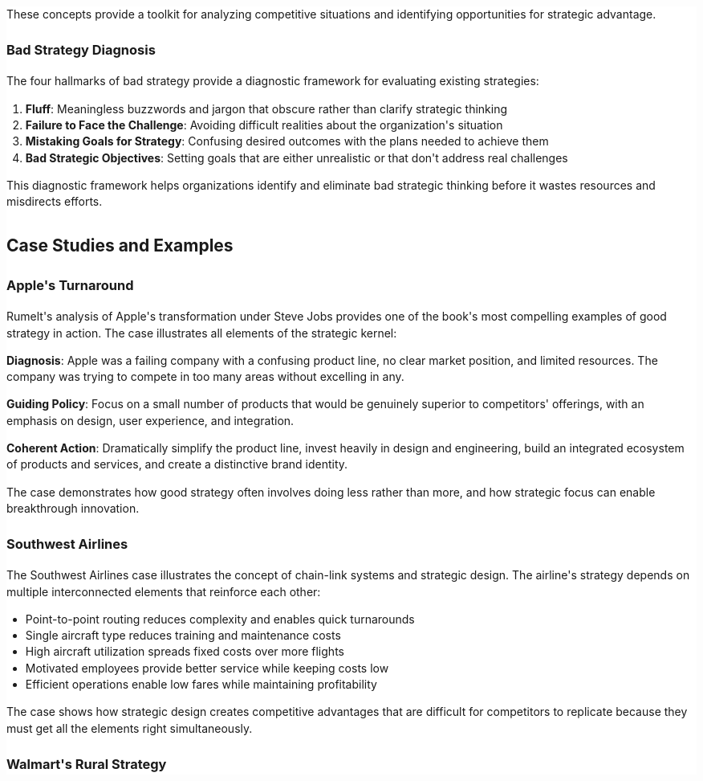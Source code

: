These concepts provide a toolkit for analyzing competitive situations and identifying opportunities for strategic advantage.

### Bad Strategy Diagnosis

The four hallmarks of bad strategy provide a diagnostic framework for evaluating existing strategies:

1. **Fluff**: Meaningless buzzwords and jargon that obscure rather than clarify strategic thinking
2. **Failure to Face the Challenge**: Avoiding difficult realities about the organization's situation
3. **Mistaking Goals for Strategy**: Confusing desired outcomes with the plans needed to achieve them
4. **Bad Strategic Objectives**: Setting goals that are either unrealistic or that don't address real challenges

This diagnostic framework helps organizations identify and eliminate bad strategic thinking before it wastes resources and misdirects efforts.

## Case Studies and Examples

### Apple's Turnaround

Rumelt's analysis of Apple's transformation under Steve Jobs provides one of the book's most compelling examples of good strategy in action. The case illustrates all elements of the strategic kernel:

**Diagnosis**: Apple was a failing company with a confusing product line, no clear market position, and limited resources. The company was trying to compete in too many areas without excelling in any.

**Guiding Policy**: Focus on a small number of products that would be genuinely superior to competitors' offerings, with an emphasis on design, user experience, and integration.

**Coherent Action**: Dramatically simplify the product line, invest heavily in design and engineering, build an integrated ecosystem of products and services, and create a distinctive brand identity.

The case demonstrates how good strategy often involves doing less rather than more, and how strategic focus can enable breakthrough innovation.

### Southwest Airlines

The Southwest Airlines case illustrates the concept of chain-link systems and strategic design. The airline's strategy depends on multiple interconnected elements that reinforce each other:

- Point-to-point routing reduces complexity and enables quick turnarounds
- Single aircraft type reduces training and maintenance costs
- High aircraft utilization spreads fixed costs over more flights
- Motivated employees provide better service while keeping costs low
- Efficient operations enable low fares while maintaining profitability

The case shows how strategic design creates competitive advantages that are difficult for competitors to replicate because they must get all the elements right simultaneously.

### Walmart's Rural Strategy

